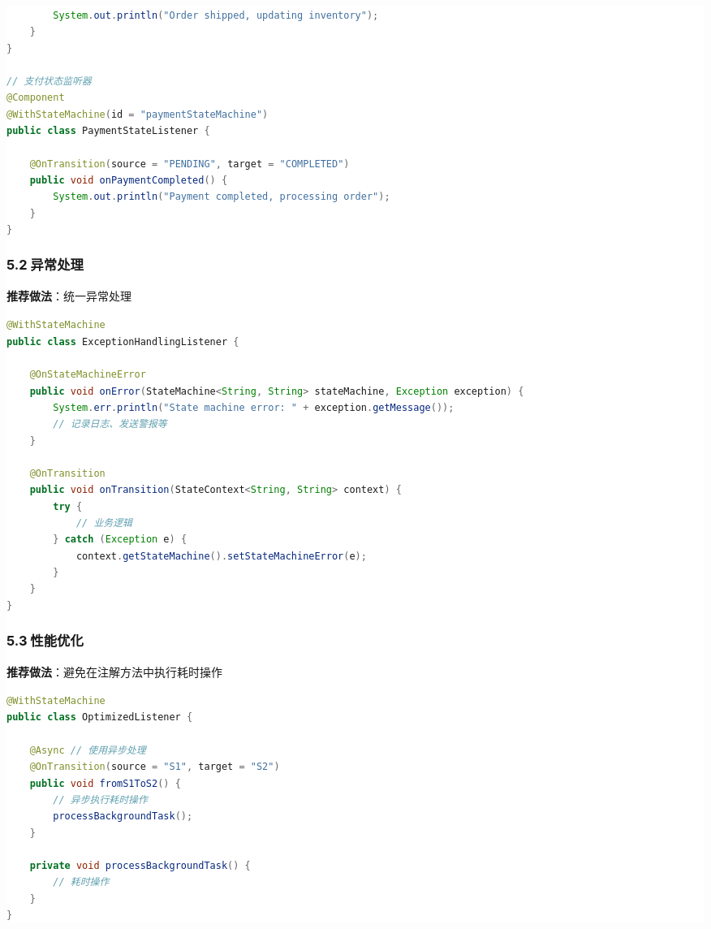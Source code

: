 ```java
        System.out.println("Order shipped, updating inventory");
    }
}

// 支付状态监听器
@Component
@WithStateMachine(id = "paymentStateMachine")
public class PaymentStateListener {

    @OnTransition(source = "PENDING", target = "COMPLETED")
    public void onPaymentCompleted() {
        System.out.println("Payment completed, processing order");
    }
}
```

### 5.2 异常处理

**推荐做法**：统一异常处理

```java
@WithStateMachine
public class ExceptionHandlingListener {

    @OnStateMachineError
    public void onError(StateMachine<String, String> stateMachine, Exception exception) {
        System.err.println("State machine error: " + exception.getMessage());
        // 记录日志、发送警报等
    }

    @OnTransition
    public void onTransition(StateContext<String, String> context) {
        try {
            // 业务逻辑
        } catch (Exception e) {
            context.getStateMachine().setStateMachineError(e);
        }
    }
}
```

### 5.3 性能优化

**推荐做法**：避免在注解方法中执行耗时操作

```java
@WithStateMachine
public class OptimizedListener {

    @Async // 使用异步处理
    @OnTransition(source = "S1", target = "S2")
    public void fromS1ToS2() {
        // 异步执行耗时操作
        processBackgroundTask();
    }

    private void processBackgroundTask() {
        // 耗时操作
    }
}
```
